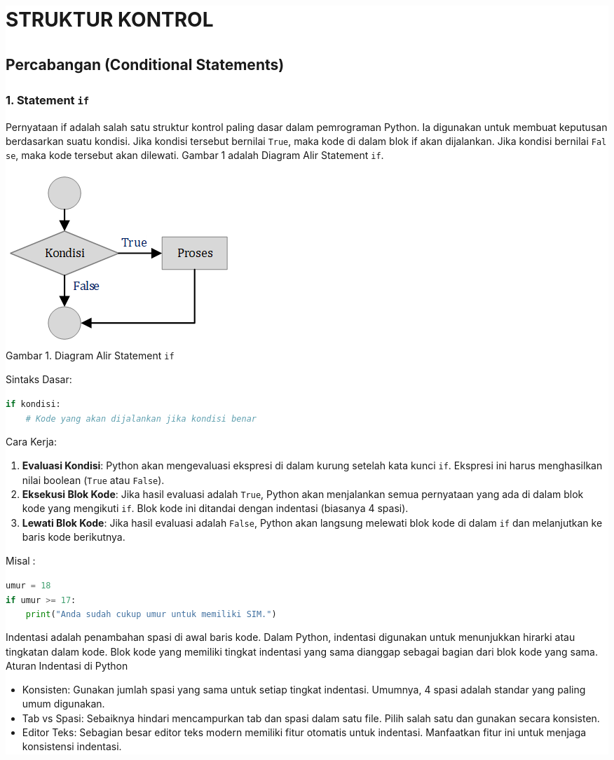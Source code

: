 # STRUKTUR KONTROL
## Percabangan (Conditional Statements)
### 1. Statement `if`
Pernyataan if adalah salah satu struktur kontrol paling dasar dalam pemrograman Python. Ia digunakan untuk membuat keputusan berdasarkan suatu kondisi. Jika kondisi tersebut bernilai `True`, maka kode di dalam blok if akan dijalankan. Jika kondisi bernilai `False`, maka kode tersebut akan dilewati. Gambar 1 adalah Diagram Alir Statement `if`.

![Gambar 1](img/Screenshot01.png)<br>Gambar 1. Diagram Alir Statement `if`

Sintaks Dasar:
```python
if kondisi:
    # Kode yang akan dijalankan jika kondisi benar
```

Cara Kerja:
1. **Evaluasi Kondisi**: Python akan mengevaluasi ekspresi di dalam kurung setelah kata kunci `if`. Ekspresi ini harus menghasilkan nilai boolean (`True` atau `False`).
2. **Eksekusi Blok Kode**: Jika hasil evaluasi adalah `True`, Python akan menjalankan semua pernyataan yang ada di dalam blok kode yang mengikuti `if`. Blok kode ini ditandai dengan indentasi (biasanya 4 spasi).
3. **Lewati Blok Kode**: Jika hasil evaluasi adalah `False`, Python akan langsung melewati blok kode di dalam `if` dan melanjutkan ke baris kode berikutnya.

Misal :
```python
umur = 18
if umur >= 17:
    print("Anda sudah cukup umur untuk memiliki SIM.")
```

Indentasi adalah penambahan spasi di awal baris kode. Dalam Python, indentasi digunakan untuk menunjukkan hirarki atau tingkatan dalam kode. Blok kode yang memiliki tingkat indentasi yang sama dianggap sebagai bagian dari blok kode yang sama. Aturan Indentasi di Python
- Konsisten: Gunakan jumlah spasi yang sama untuk setiap tingkat indentasi. Umumnya, 4 spasi adalah standar yang paling umum digunakan.
- Tab vs Spasi: Sebaiknya hindari mencampurkan tab dan spasi dalam satu file. Pilih salah satu dan gunakan secara konsisten.
- Editor Teks: Sebagian besar editor teks modern memiliki fitur otomatis untuk indentasi. Manfaatkan fitur ini untuk menjaga konsistensi indentasi.

